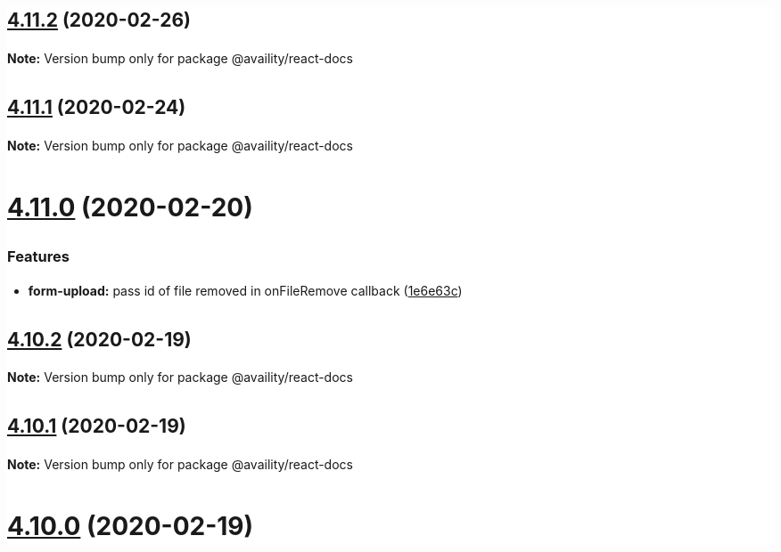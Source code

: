 


## [4.11.2](https://github.com/Availity/availity-react/compare/@availity/react-docs@4.11.1...@availity/react-docs@4.11.2) (2020-02-26)

**Note:** Version bump only for package @availity/react-docs





## [4.11.1](https://github.com/Availity/availity-react/compare/@availity/react-docs@4.11.0...@availity/react-docs@4.11.1) (2020-02-24)

**Note:** Version bump only for package @availity/react-docs





# [4.11.0](https://github.com/Availity/availity-react/compare/@availity/react-docs@4.10.2...@availity/react-docs@4.11.0) (2020-02-20)


### Features

* **form-upload:** pass id of file removed in onFileRemove callback ([1e6e63c](https://github.com/Availity/availity-react/commit/1e6e63cd402e31f8fc9015364f9f20fc06af0f82))





## [4.10.2](https://github.com/Availity/availity-react/compare/@availity/react-docs@4.10.1...@availity/react-docs@4.10.2) (2020-02-19)

**Note:** Version bump only for package @availity/react-docs





## [4.10.1](https://github.com/Availity/availity-react/compare/@availity/react-docs@4.10.0...@availity/react-docs@4.10.1) (2020-02-19)

**Note:** Version bump only for package @availity/react-docs





# [4.10.0](https://github.com/Availity/availity-react/compare/@availity/react-docs@4.9.6...@availity/react-docs@4.10.0) (2020-02-19)
